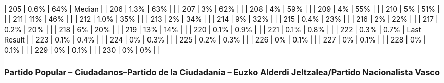 | 205 | 0.6% | 64% | Median |
| 206 | 1.3% | 63% |  |
| 207 | 3% | 62% |  |
| 208 | 4% | 59% |  |
| 209 | 4% | 55% |  |
| 210 | 5% | 51% |  |
| 211 | 11% | 46% |  |
| 212 | 1.0% | 35% |  |
| 213 | 2% | 34% |  |
| 214 | 9% | 32% |  |
| 215 | 0.4% | 23% |  |
| 216 | 2% | 22% |  |
| 217 | 0.2% | 20% |  |
| 218 | 6% | 20% |  |
| 219 | 13% | 14% |  |
| 220 | 0.1% | 0.9% |  |
| 221 | 0.1% | 0.8% |  |
| 222 | 0.3% | 0.7% | Last Result |
| 223 | 0.1% | 0.4% |  |
| 224 | 0% | 0.3% |  |
| 225 | 0.2% | 0.3% |  |
| 226 | 0% | 0.1% |  |
| 227 | 0% | 0.1% |  |
| 228 | 0% | 0.1% |  |
| 229 | 0% | 0.1% |  |
| 230 | 0% | 0% |  |

### Partido Popular – Ciudadanos–Partido de la Ciudadanía – Euzko Alderdi Jeltzalea/Partido Nacionalista Vasco

